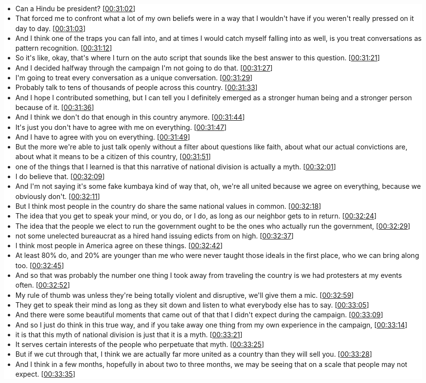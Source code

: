 *  Can a Hindu be president? [[00:31:02](https://www.youtube.com/watch?v=jlOQKS6ywIs&t=1862.0s)]
*  That forced me to confront what a lot of my own beliefs were in a way that I wouldn't have if you weren't really pressed on it day to day. [[00:31:03](https://www.youtube.com/watch?v=jlOQKS6ywIs&t=1863.0s)]
*  And I think one of the traps you can fall into, and at times I would catch myself falling into as well, is you treat conversations as pattern recognition. [[00:31:12](https://www.youtube.com/watch?v=jlOQKS6ywIs&t=1872.0s)]
*  So it's like, okay, that's where I turn on the auto script that sounds like the best answer to this question. [[00:31:21](https://www.youtube.com/watch?v=jlOQKS6ywIs&t=1881.0s)]
*  And I decided halfway through the campaign I'm not going to do that. [[00:31:27](https://www.youtube.com/watch?v=jlOQKS6ywIs&t=1887.0s)]
*  I'm going to treat every conversation as a unique conversation. [[00:31:29](https://www.youtube.com/watch?v=jlOQKS6ywIs&t=1889.0s)]
*  Probably talk to tens of thousands of people across this country. [[00:31:33](https://www.youtube.com/watch?v=jlOQKS6ywIs&t=1893.0s)]
*  And I hope I contributed something, but I can tell you I definitely emerged as a stronger human being and a stronger person because of it. [[00:31:36](https://www.youtube.com/watch?v=jlOQKS6ywIs&t=1896.0s)]
*  And I think we don't do that enough in this country anymore. [[00:31:44](https://www.youtube.com/watch?v=jlOQKS6ywIs&t=1904.0s)]
*  It's just you don't have to agree with me on everything. [[00:31:47](https://www.youtube.com/watch?v=jlOQKS6ywIs&t=1907.0s)]
*  And I have to agree with you on everything. [[00:31:49](https://www.youtube.com/watch?v=jlOQKS6ywIs&t=1909.0s)]
*  But the more we're able to just talk openly without a filter about questions like faith, about what our actual convictions are, about what it means to be a citizen of this country, [[00:31:51](https://www.youtube.com/watch?v=jlOQKS6ywIs&t=1911.0s)]
*  one of the things that I learned is that this narrative of national division is actually a myth. [[00:32:01](https://www.youtube.com/watch?v=jlOQKS6ywIs&t=1921.0s)]
*  I do believe that. [[00:32:09](https://www.youtube.com/watch?v=jlOQKS6ywIs&t=1929.0s)]
*  And I'm not saying it's some fake kumbaya kind of way that, oh, we're all united because we agree on everything, because we obviously don't. [[00:32:11](https://www.youtube.com/watch?v=jlOQKS6ywIs&t=1931.0s)]
*  But I think most people in the country do share the same national values in common. [[00:32:18](https://www.youtube.com/watch?v=jlOQKS6ywIs&t=1938.0s)]
*  The idea that you get to speak your mind, or you do, or I do, as long as our neighbor gets to in return. [[00:32:24](https://www.youtube.com/watch?v=jlOQKS6ywIs&t=1944.0s)]
*  The idea that the people we elect to run the government ought to be the ones who actually run the government, [[00:32:29](https://www.youtube.com/watch?v=jlOQKS6ywIs&t=1949.0s)]
*  not some unelected bureaucrat as a hired hand issuing edicts from on high. [[00:32:37](https://www.youtube.com/watch?v=jlOQKS6ywIs&t=1957.0s)]
*  I think most people in America agree on these things. [[00:32:42](https://www.youtube.com/watch?v=jlOQKS6ywIs&t=1962.0s)]
*  At least 80% do, and 20% are younger than me who were never taught those ideals in the first place, who we can bring along too. [[00:32:45](https://www.youtube.com/watch?v=jlOQKS6ywIs&t=1965.0s)]
*  And so that was probably the number one thing I took away from traveling the country is we had protesters at my events often. [[00:32:52](https://www.youtube.com/watch?v=jlOQKS6ywIs&t=1972.0s)]
*  My rule of thumb was unless they're being totally violent and disruptive, we'll give them a mic. [[00:32:59](https://www.youtube.com/watch?v=jlOQKS6ywIs&t=1979.0s)]
*  They get to speak their mind as long as they sit down and listen to what everybody else has to say. [[00:33:05](https://www.youtube.com/watch?v=jlOQKS6ywIs&t=1985.0s)]
*  And there were some beautiful moments that came out of that that I didn't expect during the campaign. [[00:33:09](https://www.youtube.com/watch?v=jlOQKS6ywIs&t=1989.0s)]
*  And so I just do think in this true way, and if you take away one thing from my own experience in the campaign, [[00:33:14](https://www.youtube.com/watch?v=jlOQKS6ywIs&t=1994.0s)]
*  it is that this myth of national division is just that it is a myth. [[00:33:21](https://www.youtube.com/watch?v=jlOQKS6ywIs&t=2001.0s)]
*  It serves certain interests of the people who perpetuate that myth. [[00:33:25](https://www.youtube.com/watch?v=jlOQKS6ywIs&t=2005.0s)]
*  But if we cut through that, I think we are actually far more united as a country than they will sell you. [[00:33:28](https://www.youtube.com/watch?v=jlOQKS6ywIs&t=2008.0s)]
*  And I think in a few months, hopefully in about two to three months, we may be seeing that on a scale that people may not expect. [[00:33:35](https://www.youtube.com/watch?v=jlOQKS6ywIs&t=2015.0s)]